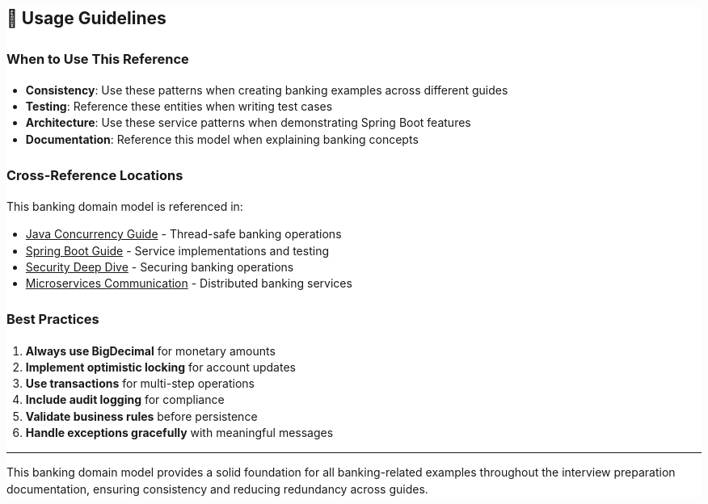 ## 🎯 Usage Guidelines

### When to Use This Reference
- **Consistency**: Use these patterns when creating banking examples across different guides
- **Testing**: Reference these entities when writing test cases
- **Architecture**: Use these service patterns when demonstrating Spring Boot features
- **Documentation**: Reference this model when explaining banking concepts

### Cross-Reference Locations
This banking domain model is referenced in:
- [Java Concurrency Guide](../java/JAVA_CONCURRENCY_COMPREHENSIVE.md) - Thread-safe banking operations
- [Spring Boot Guide](../spring/SPRING_BOOT_COMPREHENSIVE.md) - Service implementations and testing
- [Security Deep Dive](../security/SECURITY_DEEP_DIVE.md) - Securing banking operations
- [Microservices Communication](../microservices/MICROSERVICES_COMMUNICATION_COMPREHENSIVE.md) - Distributed banking services

### Best Practices
1. **Always use BigDecimal** for monetary amounts
2. **Implement optimistic locking** for account updates
3. **Use transactions** for multi-step operations
4. **Include audit logging** for compliance
5. **Validate business rules** before persistence
6. **Handle exceptions gracefully** with meaningful messages

---

This banking domain model provides a solid foundation for all banking-related examples throughout the interview preparation documentation, ensuring consistency and reducing redundancy across guides.